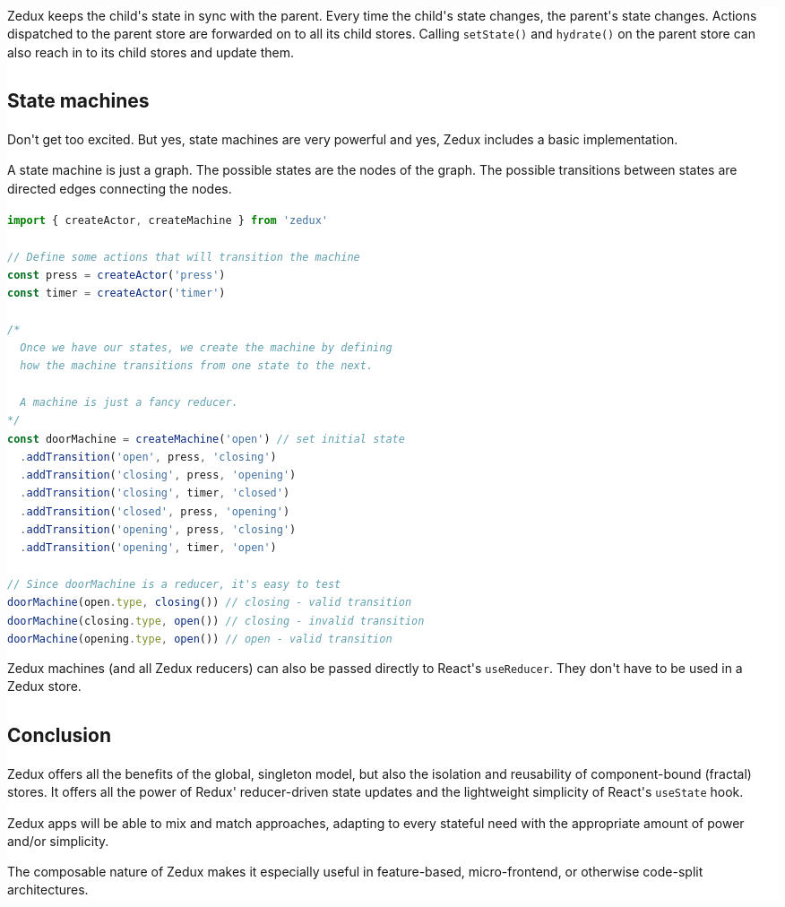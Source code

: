 Zedux keeps the child's state in sync with the parent. Every time the child's state changes, the parent's state changes. Actions dispatched to the parent store are forwarded on to all its child stores. Calling `setState()` and `hydrate()` on the parent store can also reach in to its child stores and update them.

## State machines

Don't get too excited. But yes, state machines are very powerful and yes, Zedux includes a basic implementation.

A state machine is just a graph. The possible states are the nodes of the graph. The possible transitions between states are directed edges connecting the nodes.

```ts
import { createActor, createMachine } from 'zedux'

// Define some actions that will transition the machine
const press = createActor('press')
const timer = createActor('timer')

/*
  Once we have our states, we create the machine by defining
  how the machine transitions from one state to the next.

  A machine is just a fancy reducer.
*/
const doorMachine = createMachine('open') // set initial state
  .addTransition('open', press, 'closing')
  .addTransition('closing', press, 'opening')
  .addTransition('closing', timer, 'closed')
  .addTransition('closed', press, 'opening')
  .addTransition('opening', press, 'closing')
  .addTransition('opening', timer, 'open')

// Since doorMachine is a reducer, it's easy to test
doorMachine(open.type, closing()) // closing - valid transition
doorMachine(closing.type, open()) // closing - invalid transition
doorMachine(opening.type, open()) // open - valid transition
```

Zedux machines (and all Zedux reducers) can also be passed directly to React's `useReducer`. They don't have to be used in a Zedux store.

## Conclusion

Zedux offers all the benefits of the global, singleton model, but also the isolation and reusability of component-bound (fractal) stores. It offers all the power of Redux' reducer-driven state updates and the lightweight simplicity of React's `useState` hook.

Zedux apps will be able to mix and match approaches, adapting to every stateful need with the appropriate amount of power and/or simplicity.

The composable nature of Zedux makes it especially useful in feature-based, micro-frontend, or otherwise code-split architectures.
